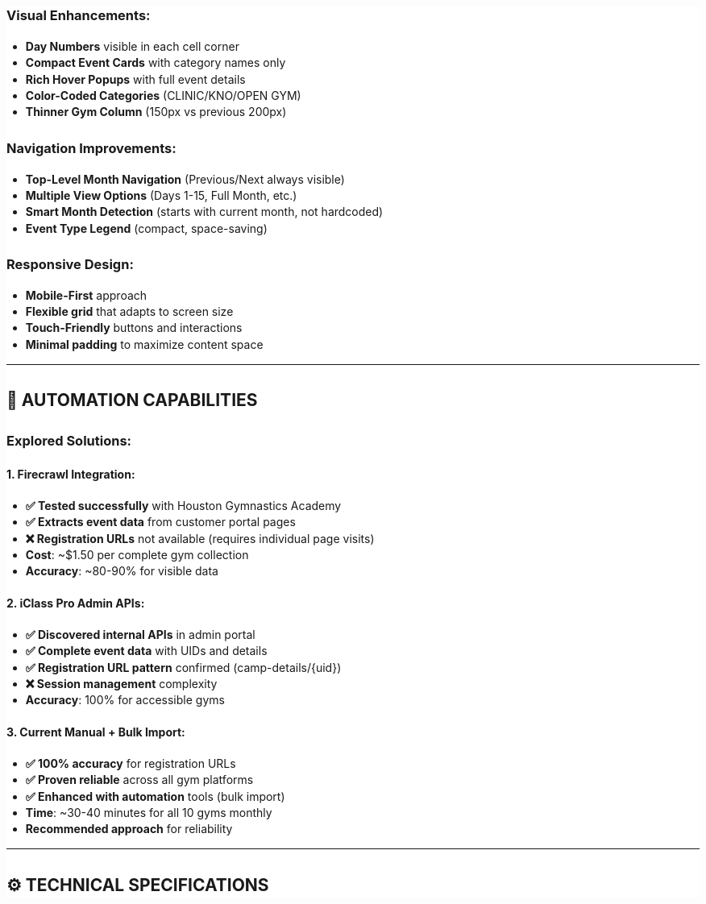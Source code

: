 ### **Visual Enhancements:**
- **Day Numbers** visible in each cell corner
- **Compact Event Cards** with category names only
- **Rich Hover Popups** with full event details
- **Color-Coded Categories** (CLINIC/KNO/OPEN GYM)
- **Thinner Gym Column** (150px vs previous 200px)

### **Navigation Improvements:**
- **Top-Level Month Navigation** (Previous/Next always visible)
- **Multiple View Options** (Days 1-15, Full Month, etc.)
- **Smart Month Detection** (starts with current month, not hardcoded)
- **Event Type Legend** (compact, space-saving)

### **Responsive Design:**
- **Mobile-First** approach
- **Flexible grid** that adapts to screen size
- **Touch-Friendly** buttons and interactions
- **Minimal padding** to maximize content space

---

## 🤖 AUTOMATION CAPABILITIES

### **Explored Solutions:**

#### **1. Firecrawl Integration:**
- **✅ Tested successfully** with Houston Gymnastics Academy
- **✅ Extracts event data** from customer portal pages  
- **❌ Registration URLs** not available (requires individual page visits)
- **Cost**: ~$1.50 per complete gym collection
- **Accuracy**: ~80-90% for visible data

#### **2. iClass Pro Admin APIs:**
- **✅ Discovered internal APIs** in admin portal
- **✅ Complete event data** with UIDs and details
- **✅ Registration URL pattern** confirmed (camp-details/{uid})
- **❌ Session management** complexity
- **Accuracy**: 100% for accessible gyms

#### **3. Current Manual + Bulk Import:**
- **✅ 100% accuracy** for registration URLs
- **✅ Proven reliable** across all gym platforms
- **✅ Enhanced with automation** tools (bulk import)
- **Time**: ~30-40 minutes for all 10 gyms monthly
- **Recommended approach** for reliability

---

## ⚙️ TECHNICAL SPECIFICATIONS
